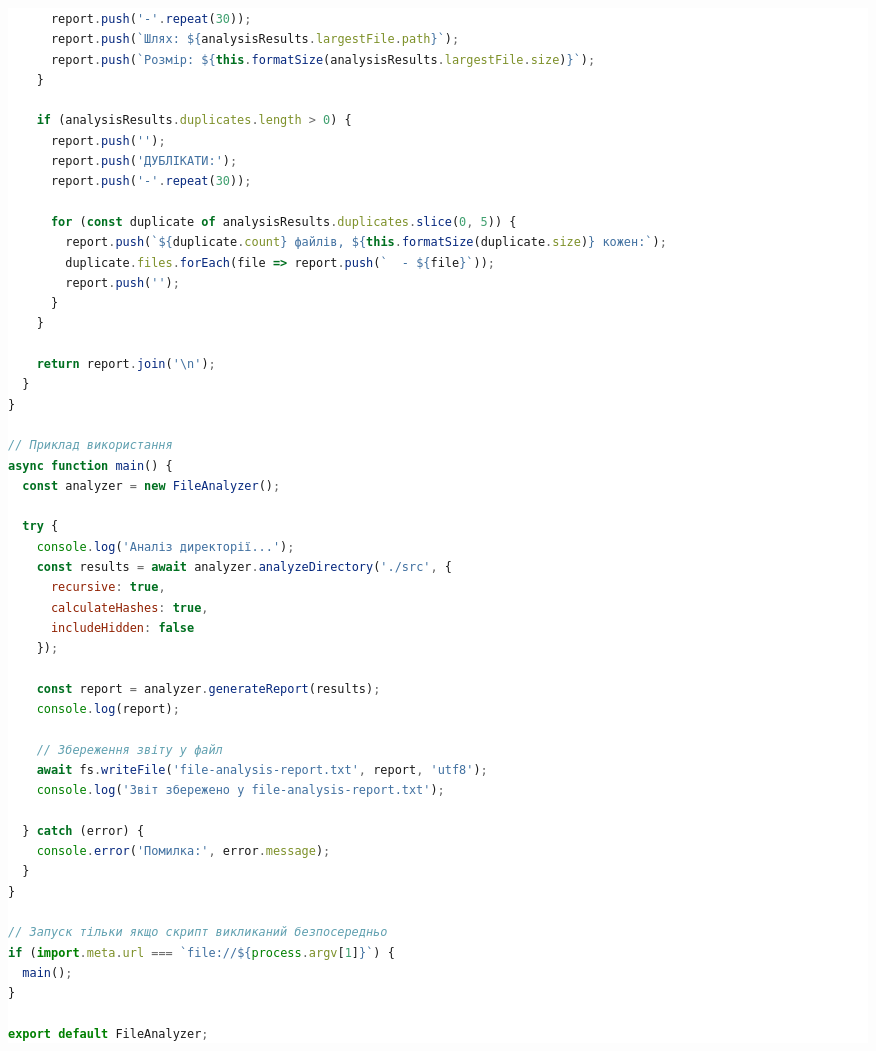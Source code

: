 ```javascript
      report.push('-'.repeat(30));
      report.push(`Шлях: ${analysisResults.largestFile.path}`);
      report.push(`Розмір: ${this.formatSize(analysisResults.largestFile.size)}`);
    }

    if (analysisResults.duplicates.length > 0) {
      report.push('');
      report.push('ДУБЛІКАТИ:');
      report.push('-'.repeat(30));

      for (const duplicate of analysisResults.duplicates.slice(0, 5)) {
        report.push(`${duplicate.count} файлів, ${this.formatSize(duplicate.size)} кожен:`);
        duplicate.files.forEach(file => report.push(`  - ${file}`));
        report.push('');
      }
    }

    return report.join('\n');
  }
}

// Приклад використання
async function main() {
  const analyzer = new FileAnalyzer();

  try {
    console.log('Аналіз директорії...');
    const results = await analyzer.analyzeDirectory('./src', {
      recursive: true,
      calculateHashes: true,
      includeHidden: false
    });

    const report = analyzer.generateReport(results);
    console.log(report);

    // Збереження звіту у файл
    await fs.writeFile('file-analysis-report.txt', report, 'utf8');
    console.log('Звіт збережено у file-analysis-report.txt');

  } catch (error) {
    console.error('Помилка:', error.message);
  }
}

// Запуск тільки якщо скрипт викликаний безпосередньо
if (import.meta.url === `file://${process.argv[1]}`) {
  main();
}

export default FileAnalyzer;
```
